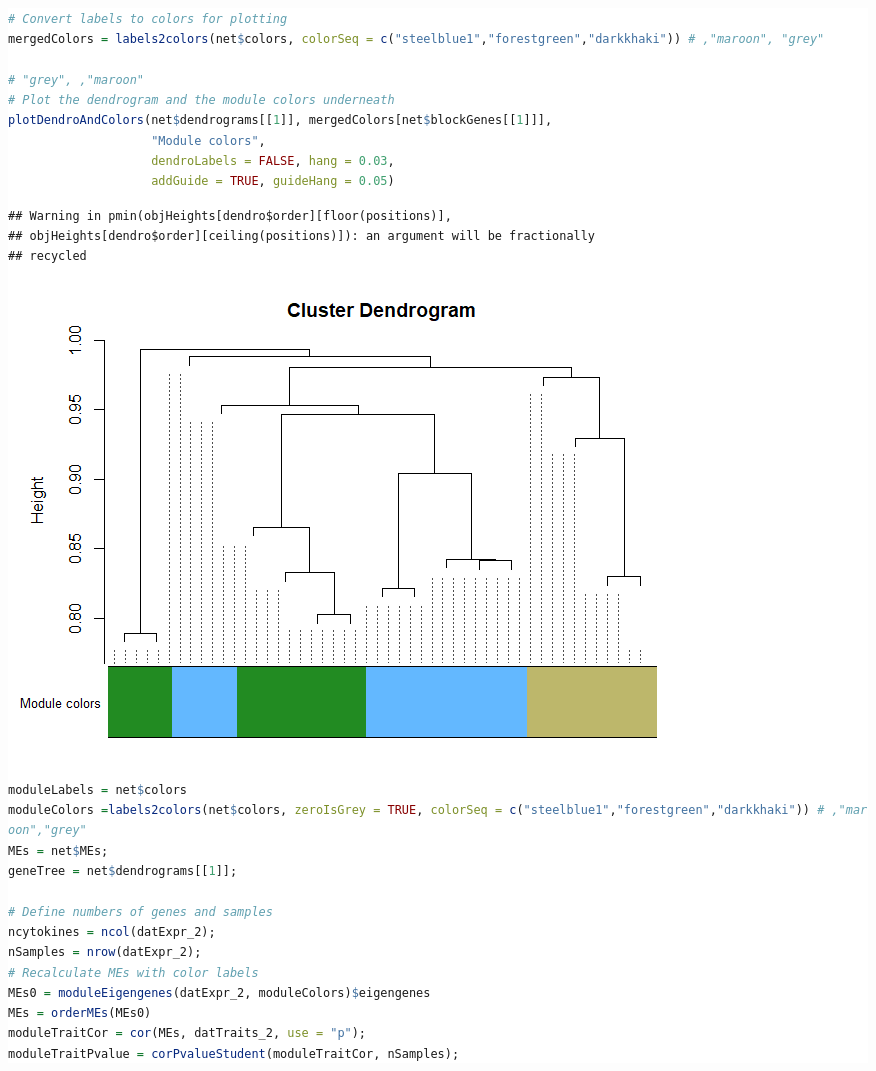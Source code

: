 ``` r
# Convert labels to colors for plotting
mergedColors = labels2colors(net$colors, colorSeq = c("steelblue1","forestgreen","darkkhaki")) # ,"maroon", "grey"

# "grey", ,"maroon"
# Plot the dendrogram and the module colors underneath
plotDendroAndColors(net$dendrograms[[1]], mergedColors[net$blockGenes[[1]]],
                    "Module colors",
                    dendroLabels = FALSE, hang = 0.03,
                    addGuide = TRUE, guideHang = 0.05)
```

    ## Warning in pmin(objHeights[dendro$order][floor(positions)],
    ## objHeights[dendro$order][ceiling(positions)]): an argument will be fractionally
    ## recycled

![](README_figs/README5--colors%20assigned%20to%20clusters-1.png)

``` r
moduleLabels = net$colors
moduleColors =labels2colors(net$colors, zeroIsGrey = TRUE, colorSeq = c("steelblue1","forestgreen","darkkhaki")) # ,"maroon","grey"
MEs = net$MEs;
geneTree = net$dendrograms[[1]];

# Define numbers of genes and samples
ncytokines = ncol(datExpr_2);
nSamples = nrow(datExpr_2);
# Recalculate MEs with color labels
MEs0 = moduleEigengenes(datExpr_2, moduleColors)$eigengenes
MEs = orderMEs(MEs0)
moduleTraitCor = cor(MEs, datTraits_2, use = "p");
moduleTraitPvalue = corPvalueStudent(moduleTraitCor, nSamples);


```